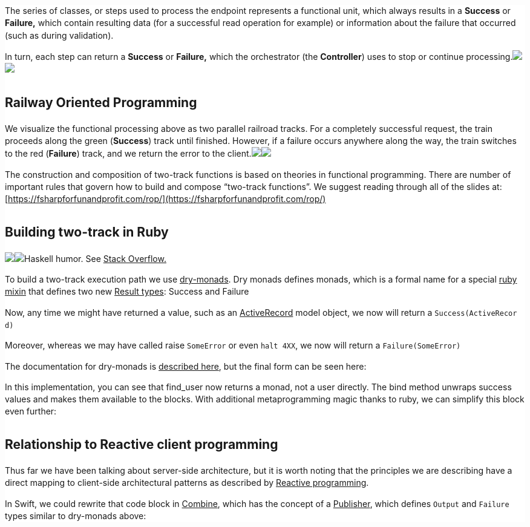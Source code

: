 The series of classes, or steps used to process the endpoint represents a functional unit, which always results in a **Success** or **Failure,** which contain resulting data (for a successful read operation for example) or information about the failure that occurred (such as during validation).

In turn, each step can return a **Success** or **Failure,** which the orchestrator (the **Controller**) uses to stop or continue processing.![](https://miro.medium.com/max/60/1\*0MY9oKDrciUPf-L7Cn\_EAw.png?q=20)![](https://miro.medium.com/max/1180/1\*0MY9oKDrciUPf-L7Cn\_EAw.png)

## Railway Oriented Programming <a href="#bd12" id="bd12"></a>

We visualize the functional processing above as two parallel railroad tracks. For a completely successful request, the train proceeds along the green (**Success**) track until finished. However, if a failure occurs anywhere along the way, the train switches to the red (**Failure**) track, and we return the error to the client.![](https://miro.medium.com/max/60/1\*OYWW-5en-77WJLsLOAq4CQ.png?q=20)![](https://miro.medium.com/max/1794/1\*OYWW-5en-77WJLsLOAq4CQ.png)

The construction and composition of two-track functions is based on theories in functional programming. There are number of important rules that govern how to build and compose “two-track functions”. We suggest reading through all of the slides at: [https://fsharpforfunandprofit.com/rop/](https://fsharpforfunandprofit.com/rop/)

## Building two-track in Ruby <a href="#2051" id="2051"></a>

![](https://miro.medium.com/max/60/1\*mq8JkpZegvulu-Z0dQ0LIA.jpeg?q=20)![](https://miro.medium.com/max/512/1\*mq8JkpZegvulu-Z0dQ0LIA.jpeg)Haskell humor. See [Stack Overflow.](https://stackoverflow.com/q/3870088)

To build a two-track execution path we use [dry-monads](https://dry-rb.org/gems/dry-monads/1.3/). Dry monads defines monads, which is a formal name for a special [ruby mixin](https://www.geeksforgeeks.org/ruby-mixins/) that defines two new [Result types](https://dry-rb.org/gems/dry-monads/1.3/result/): Success and Failure

Now, any time we might have returned a value, such as an [ActiveRecord](https://guides.rubyonrails.org/active\_record\_basics.html) model object, we now will return a `Success(ActiveRecord)`

Moreover, whereas we may have called raise `SomeError` or even `halt 4XX`, we now will return a `Failure(SomeError)`

The documentation for dry-monads is [described here](https://dry-rb.org/gems/dry-monads/1.3/), but the final form can be seen here:

In this implementation, you can see that find\_user now returns a monad, not a user directly. The bind method unwraps success values and makes them available to the blocks. With additional metaprogramming magic thanks to ruby, we can simplify this block even further:

## Relationship to Reactive client programming <a href="#c3cc" id="c3cc"></a>

Thus far we have been talking about server-side architecture, but it is worth noting that the principles we are describing have a direct mapping to client-side architectural patterns as described by [Reactive programming](http://reactivex.io).

In Swift, we could rewrite that code block in [Combine](https://developer.apple.com/documentation/combine), which has the concept of a [Publisher](https://developer.apple.com/documentation/combine/publisher), which defines `Output` and `Failure` types similar to dry-monads above:

